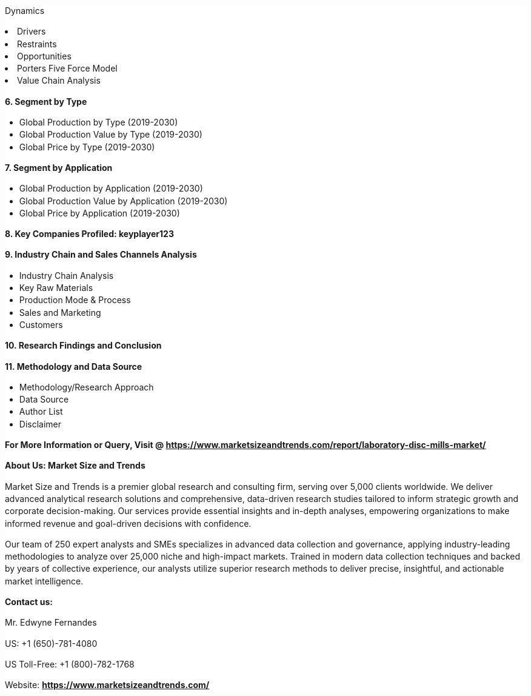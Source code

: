 Dynamics</li><li>Drivers</li><li>Restraints</li><li>Opportunities</li><li>Porters Five Force Model</li><li>Value Chain Analysis&nbsp;</li></ul><p><strong>6. Segment by Type</strong></p><ul><li>Global Production by Type (2019-2030)</li><li>Global Production Value by Type (2019-2030)</li><li>Global Price by Type (2019-2030)</li></ul><p><strong>7. Segment by Application</strong></p><ul><li>Global Production by Application (2019-2030)</li><li>Global Production Value by Application (2019-2030)</li><li>Global Price by Application (2019-2030)</li></ul><p><strong>8. Key Companies Profiled: keyplayer123</strong></p><p><strong>9. Industry Chain and Sales Channels Analysis</strong></p><ul><li>Industry Chain Analysis</li><li>Key Raw Materials</li><li>Production Mode &amp; Process</li><li>Sales and Marketing</li><li>Customers</li></ul><p><strong>10. Research Findings and Conclusion</strong></p><p><strong>11. Methodology and Data Source</strong></p><ul><li>Methodology/Research Approach</li><li>Data Source</li><li>Author List</li><li>Disclaimer</li></ul></p><p><strong>For More Information or Query, Visit @ <a href="https://www.marketsizeandtrends.com/report/laboratory-disc-mills-market/">https://www.marketsizeandtrends.com/report/laboratory-disc-mills-market/</a></strong></p><p><strong>About Us: Market Size and Trends</strong></p><p>Market Size and Trends is a premier global research and consulting firm, serving over 5,000 clients worldwide. We deliver advanced analytical research solutions and comprehensive, data-driven research studies tailored to inform strategic growth and corporate decision-making. Our services provide essential insights and in-depth analyses, empowering organizations to make informed revenue and goal-driven decisions with confidence.</p><p>Our team of 250 expert analysts and SMEs specializes in advanced data collection and governance, applying industry-leading methodologies to analyze over 25,000 niche and high-impact markets. Trained in modern data collection techniques and backed by years of collective experience, our analysts utilize superior research methods to deliver precise, insightful, and actionable market intelligence.</p><p><strong>Contact us:</strong></p><p>Mr. Edwyne Fernandes</p><p>US: +1 (650)-781-4080</p><p>US Toll-Free: +1 (800)-782-1768</p><p>Website: <strong><a href="https://www.marketsizeandtrends.com/">https://www.marketsizeandtrends.com/</a></strong></p>
